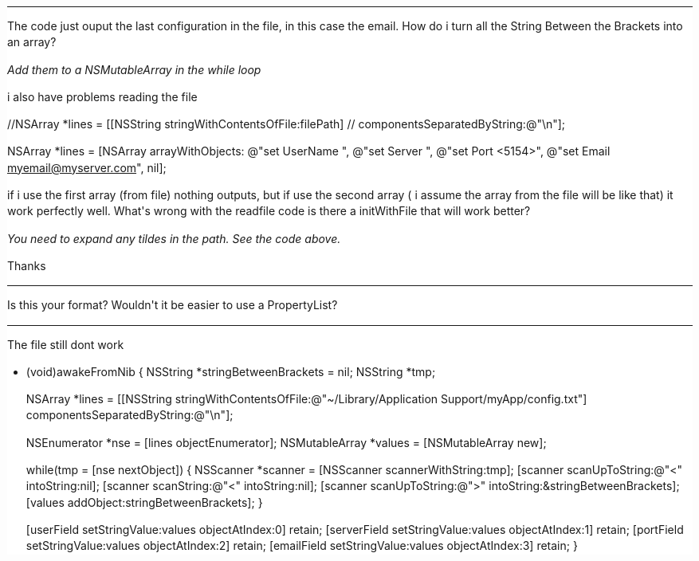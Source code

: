 
----
 The code just ouput the last configuration in the file, in this case the email.
How do i turn all the String Between the Brackets into an array?

*Add them to a NSMutableArray in the while loop*

i also have problems reading the file
    
//NSArray *lines = [[NSString stringWithContentsOfFile:filePath] 
//                            componentsSeparatedByString:@"\n"];

NSArray *lines = [NSArray arrayWithObjects: @"set UserName <Username>", 
                                            @"set Server <localhost>", 
                                            @"set Port <5154>", 
                                            @"set Email <myemail@myserver.com>", 
                                            nil];

if i use the first array (from file) nothing outputs, but if use the second array ( i assume the array from the file will be like that) it work perfectly well.
What's wrong with the readfile code is there a initWithFile that will work better?

*You need to expand any tildes in the path. See the code above.*

Thanks

----

Is this your format? Wouldn't it be easier to use a PropertyList?

----
The file still dont work
    
- (void)awakeFromNib
{
	NSString *stringBetweenBrackets = nil;
	NSString *tmp;
	
	NSArray *lines = [[NSString stringWithContentsOfFile:@"~/Library/Application Support/myApp/config.txt"]
									componentsSeparatedByString:@"\n"];

	NSEnumerator *nse = [lines objectEnumerator];
	NSMutableArray *values = [NSMutableArray new];
	
	while(tmp = [nse nextObject])
	{
		NSScanner *scanner = [NSScanner scannerWithString:tmp];
        [scanner scanUpToString:@"<" intoString:nil];
        [scanner scanString:@"<" intoString:nil];
        [scanner scanUpToString:@">" intoString:&stringBetweenBrackets];
		[values addObject:stringBetweenBrackets];
    }
	
	[userField setStringValue:values objectAtIndex:0] retain;
	[serverField setStringValue:values objectAtIndex:1] retain;
	[portField setStringValue:values objectAtIndex:2] retain;
	[emailField setStringValue:values objectAtIndex:3] retain;
}
